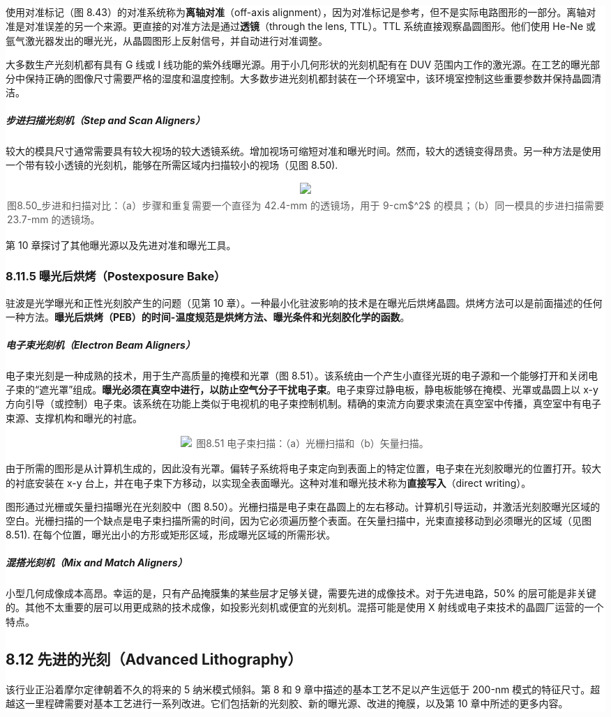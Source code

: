 使用对准标记（图 8.43）的对准系统称为**离轴对准**（off-axis alignment），因为对准标记是参考，但不是实际电路图形的一部分。离轴对准是对准误差的另一个来源。更直接的对准方法是通过**透镜**（through the lens, TTL）。TTL 系统直接观察晶圆图形。他们使用 He-Ne 或氩气激光器发出的曝光光，从晶圆图形上反射信号，并自动进行对准调整。

大多数生产光刻机都有具有 G 线或 I 线功能的紫外线曝光源。用于小几何形状的光刻机配有在 DUV 范围内工作的激光源。在工艺的曝光部分中保持正确的图像尺寸需要严格的湿度和温度控制。大多数步进光刻机都封装在一个环境室中，该环境室控制这些重要参数并保持晶圆清洁。

##### 步进扫描光刻机（Step and Scan Aligners）

较大的模具尺寸通常需要具有较大视场的较大透镜系统。增加视场可缩短对准和曝光时间。然而，较大的透镜变得昂贵。另一种方法是使用一个带有较小透镜的光刻机，能够在所需区域内扫描较小的视场（见图 8.50).
<div align=center>
<img width="80%" src="computer_science\IC_fabrication\芯片制造_半导体工艺制程\image\图8.50_步进和扫描对比.png"/>
<div style="text-align: justify; display: inline-block; color: #5b5b5b; padding: 2px;"> 图8.50_步进和扫描对比：（a）步骤和重复需要一个直径为 42.4-mm 的透镜场，用于 9-cm$^2$ 的模具；（b）同一模具的步进扫描需要 23.7-mm 的透镜场。</div>
</div>

第 10 章探讨了其他曝光源以及先进对准和曝光工具。

### 8.11.5 曝光后烘烤（Postexposure Bake）

驻波是光学曝光和正性光刻胶产生的问题（见第 10 章）。一种最小化驻波影响的技术是在曝光后烘烤晶圆。烘烤方法可以是前面描述的任何一种方法。**曝光后烘烤（PEB）的时间-温度规范是烘烤方法、曝光条件和光刻胶化学的函数**。

##### 电子束光刻机（Electron Beam Aligners）

电子束光刻是一种成熟的技术，用于生产高质量的掩模和光罩（图 8.51）。该系统由一个产生小直径光斑的电子源和一个能够打开和关闭电子束的“遮光罩”组成。**曝光必须在真空中进行，以防止空气分子干扰电子束**。电子束穿过静电板，静电板能够在掩模、光罩或晶圆上以 x-y 方向引导（或控制）电子束。该系统在功能上类似于电视机的电子束控制机制。精确的束流方向要求束流在真空室中传播，真空室中有电子束源、支撑机构和曝光的衬底。

<div align=center>
<img width="60%" src="computer_science\IC_fabrication\芯片制造_半导体工艺制程\image\图8.51_电子束扫描.png"/>
<div style="text-align: justify; display: inline-block; color: #5b5b5b; padding: 2px;"> 图8.51 电子束扫描：（a）光栅扫描和（b）矢量扫描。</div>
</div>

由于所需的图形是从计算机生成的，因此没有光罩。偏转子系统将电子束定向到表面上的特定位置，电子束在光刻胶曝光的位置打开。较大的衬底安装在 x-y 台上，并在电子束下方移动，以实现全表面曝光。这种对准和曝光技术称为**直接写入**（direct writing）。

图形通过光栅或矢量扫描曝光在光刻胶中（图 8.50）。光栅扫描是电子束在晶圆上的左右移动。计算机引导运动，并激活光刻胶曝光区域的空白。光栅扫描的一个缺点是电子束扫描所需的时间，因为它必须遍历整个表面。在矢量扫描中，光束直接移动到必须曝光的区域（见图 8.51). 在每个位置，曝光出小的方形或矩形区域，形成曝光区域的所需形状。

##### 混搭光刻机（Mix and Match Aligners）

小型几何成像成本高昂。幸运的是，只有产品掩膜集的某些层才足够关键，需要先进的成像技术。对于先进电路，50% 的层可能是非关键的。其他不太重要的层可以用更成熟的技术成像，如投影光刻机或便宜的光刻机。混搭可能是使用 X 射线或电子束技术的晶圆厂运营的一个特点。

## 8.12 先进的光刻（Advanced Lithography）

该行业正沿着摩尔定律朝着不久的将来的 5 纳米模式倾斜。第 8 和 9 章中描述的基本工艺不足以产生远低于 200-nm 模式的特征尺寸。超越这一里程碑需要对基本工艺进行一系列改进。它们包括新的光刻胶、新的曝光源、改进的掩膜，以及第 10 章中所述的更多内容。

